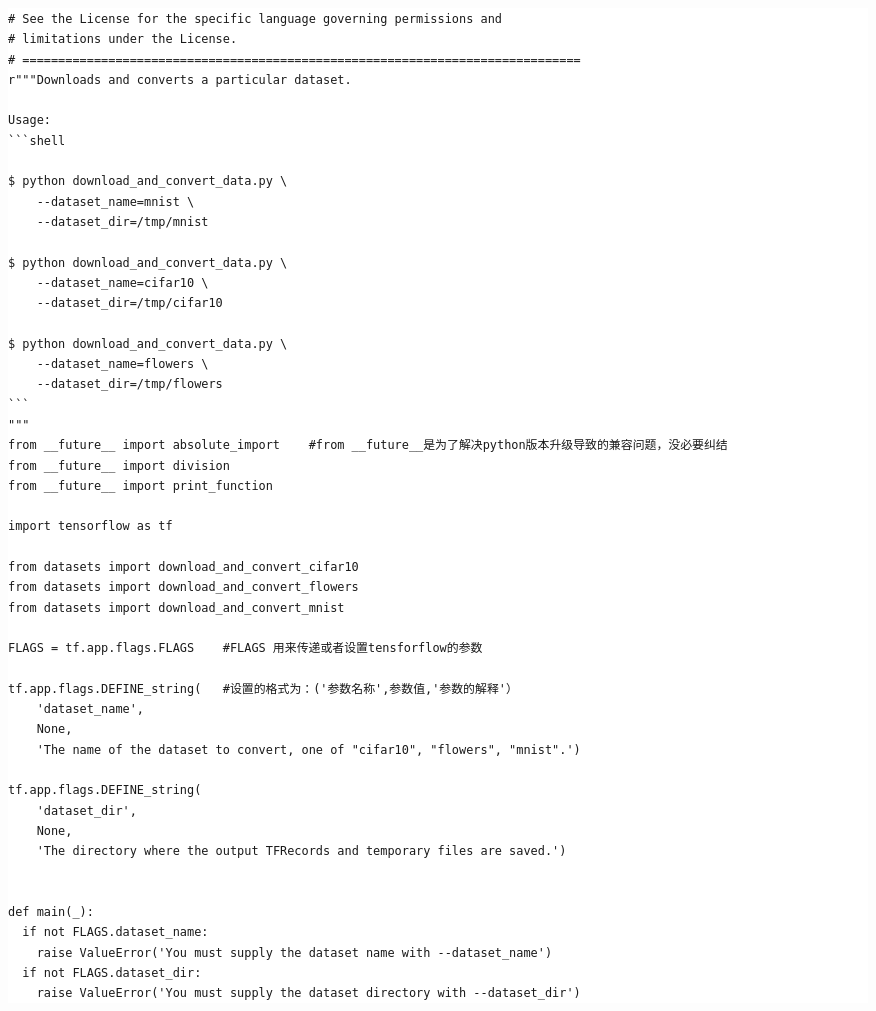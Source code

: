     # See the License for the specific language governing permissions and
    # limitations under the License.
    # ==============================================================================
    r"""Downloads and converts a particular dataset.
    
    Usage:
    ```shell
    
    $ python download_and_convert_data.py \
        --dataset_name=mnist \
        --dataset_dir=/tmp/mnist
    
    $ python download_and_convert_data.py \
        --dataset_name=cifar10 \
        --dataset_dir=/tmp/cifar10
    
    $ python download_and_convert_data.py \
        --dataset_name=flowers \
        --dataset_dir=/tmp/flowers
    ```
    """
    from __future__ import absolute_import    #from __future__是为了解决python版本升级导致的兼容问题，没必要纠结
    from __future__ import division
    from __future__ import print_function
    
    import tensorflow as tf
    
    from datasets import download_and_convert_cifar10
    from datasets import download_and_convert_flowers
    from datasets import download_and_convert_mnist
    
    FLAGS = tf.app.flags.FLAGS    #FLAGS 用来传递或者设置tensforflow的参数
    
    tf.app.flags.DEFINE_string(   #设置的格式为：('参数名称',参数值,'参数的解释'）
        'dataset_name',
        None,
        'The name of the dataset to convert, one of "cifar10", "flowers", "mnist".')
    
    tf.app.flags.DEFINE_string(
        'dataset_dir',
        None,
        'The directory where the output TFRecords and temporary files are saved.')
    
    
    def main(_):
      if not FLAGS.dataset_name:
        raise ValueError('You must supply the dataset name with --dataset_name')
      if not FLAGS.dataset_dir:
        raise ValueError('You must supply the dataset directory with --dataset_dir')
    